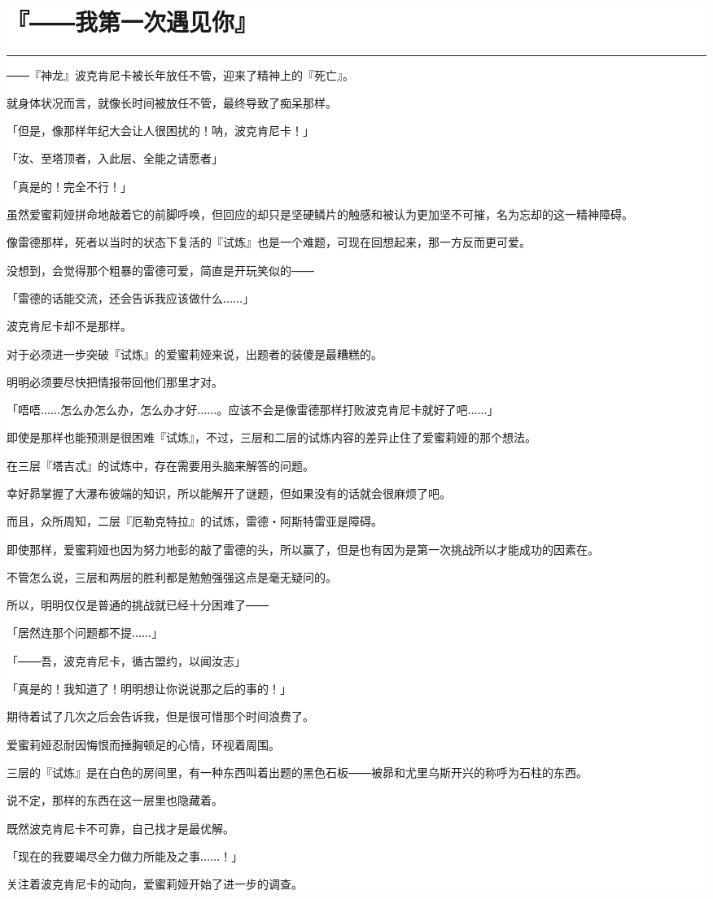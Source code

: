 # 『――我第一次遇见你』

------

——『神龙』波克肯尼卡被长年放任不管，迎来了精神上的『死亡』。

就身体状况而言，就像长时间被放任不管，最终导致了痴呆那样。

「但是，像那样年纪大会让人很困扰的！呐，波克肯尼卡！」

「汝、至塔顶者，入此层、全能之请愿者」

「真是的！完全不行！」

虽然爱蜜莉娅拼命地敲着它的前脚呼唤，但回应的却只是坚硬鳞片的触感和被认为更加坚不可摧，名为忘却的这一精神障碍。

像雷德那样，死者以当时的状态下复活的『试炼』也是一个难题，可现在回想起来，那一方反而更可爱。

没想到，会觉得那个粗暴的雷德可爱，简直是开玩笑似的——

「雷德的话能交流，还会告诉我应该做什么……」

波克肯尼卡却不是那样。

对于必须进一步突破『试炼』的爱蜜莉娅来说，出题者的装傻是最糟糕的。

明明必须要尽快把情报带回他们那里才对。

「唔唔……怎么办怎么办，怎么办才好……。应该不会是像雷德那样打败波克肯尼卡就好了吧……」

即使是那样也能预测是很困难『试炼』，不过，三层和二层的试炼内容的差异止住了爱蜜莉娅的那个想法。

在三层『塔吉忒』的试炼中，存在需要用头脑来解答的问题。

幸好昴掌握了大瀑布彼端的知识，所以能解开了谜题，但如果没有的话就会很麻烦了吧。

而且，众所周知，二层『厄勒克特拉』的试炼，雷德・阿斯特雷亚是障碍。

即使那样，爱蜜莉娅也因为努力地彭的敲了雷德的头，所以赢了，但是也有因为是第一次挑战所以才能成功的因素在。

不管怎么说，三层和两层的胜利都是勉勉强强这点是毫无疑问的。

所以，明明仅仅是普通的挑战就已经十分困难了——

「居然连那个问题都不提……」

「——吾，波克肯尼卡，循古盟约，以闻汝志」

「真是的！我知道了！明明想让你说说那之后的事的！」

期待着试了几次之后会告诉我，但是很可惜那个时间浪费了。

爱蜜莉娅忍耐因悔恨而捶胸顿足的心情，环视着周围。

三层的『试炼』是在白色的房间里，有一种东西叫着出题的黑色石板——被昴和尤里乌斯开兴的称呼为石柱的东西。

说不定，那样的东西在这一层里也隐藏着。

既然波克肯尼卡不可靠，自己找才是最优解。

「现在的我要竭尽全力做力所能及之事……！」

关注着波克肯尼卡的动向，爱蜜莉娅开始了进一步的调查。
